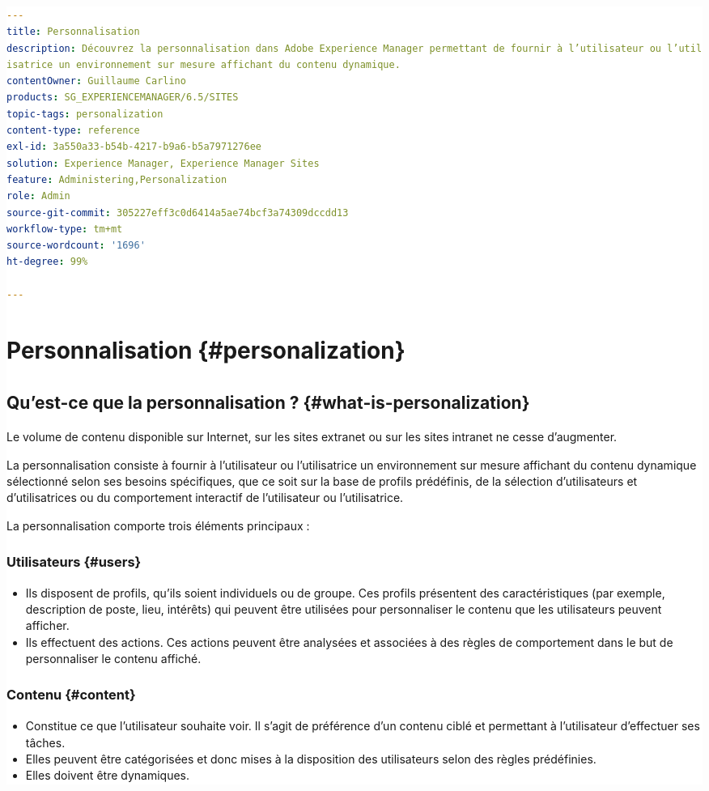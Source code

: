 ```yaml
---
title: Personnalisation
description: Découvrez la personnalisation dans Adobe Experience Manager permettant de fournir à l’utilisateur ou l’utilisatrice un environnement sur mesure affichant du contenu dynamique.
contentOwner: Guillaume Carlino
products: SG_EXPERIENCEMANAGER/6.5/SITES
topic-tags: personalization
content-type: reference
exl-id: 3a550a33-b54b-4217-b9a6-b5a7971276ee
solution: Experience Manager, Experience Manager Sites
feature: Administering,Personalization
role: Admin
source-git-commit: 305227eff3c0d6414a5ae74bcf3a74309dccdd13
workflow-type: tm+mt
source-wordcount: '1696'
ht-degree: 99%

---
```


# Personnalisation {#personalization}

## Qu’est-ce que la personnalisation ? {#what-is-personalization}

Le volume de contenu disponible sur Internet, sur les sites extranet ou sur les sites intranet ne cesse d’augmenter.

La personnalisation consiste à fournir à l’utilisateur ou l’utilisatrice un environnement sur mesure affichant du contenu dynamique sélectionné selon ses besoins spécifiques, que ce soit sur la base de profils prédéfinis, de la sélection d’utilisateurs et d’utilisatrices ou du comportement interactif de l’utilisateur ou l’utilisatrice.

La personnalisation comporte trois éléments principaux :

### Utilisateurs {#users}

* Ils disposent de profils, qu’ils soient individuels ou de groupe. Ces profils présentent des caractéristiques (par exemple, description de poste, lieu, intérêts) qui peuvent être utilisées pour personnaliser le contenu que les utilisateurs peuvent afficher.
* Ils effectuent des actions. Ces actions peuvent être analysées et associées à des règles de comportement dans le but de personnaliser le contenu affiché.

### Contenu {#content}

* Constitue ce que l’utilisateur souhaite voir. Il s’agit de préférence d’un contenu ciblé et permettant à l’utilisateur d’effectuer ses tâches.
* Elles peuvent être catégorisées et donc mises à la disposition des utilisateurs selon des règles prédéfinies.
* Elles doivent être dynamiques.
